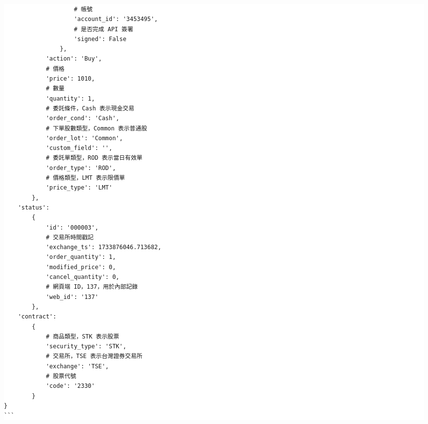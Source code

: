                         # 帳號
                        'account_id': '3453495',
                        # 是否完成 API 簽署
                        'signed': False
                    }, 
                'action': 'Buy', 
                # 價格
                'price': 1010, 
                # 數量
                'quantity': 1, 
                # 委託條件，Cash 表示現金交易
                'order_cond': 'Cash', 
                # 下單股數類型，Common 表示普通股
                'order_lot': 'Common', 
                'custom_field': '', 
                # 委託單類型，ROD 表示當日有效單
                'order_type': 'ROD', 
                # 價格類型，LMT 表示限價單
                'price_type': 'LMT'
            }, 
        'status': 
            {
                'id': '000003',
                # 交易所時間戳記
                'exchange_ts': 1733876046.713682, 
                'order_quantity': 1, 
                'modified_price': 0, 
                'cancel_quantity': 0,
                # 網頁端 ID，137，用於內部記錄
                'web_id': '137'
            }, 
        'contract': 
            {
                # 商品類型，STK 表示股票
                'security_type': 'STK',
                # 交易所，TSE 表示台灣證券交易所
                'exchange': 'TSE', 
                # 股票代號
                'code': '2330'
            }
    }
    ```
